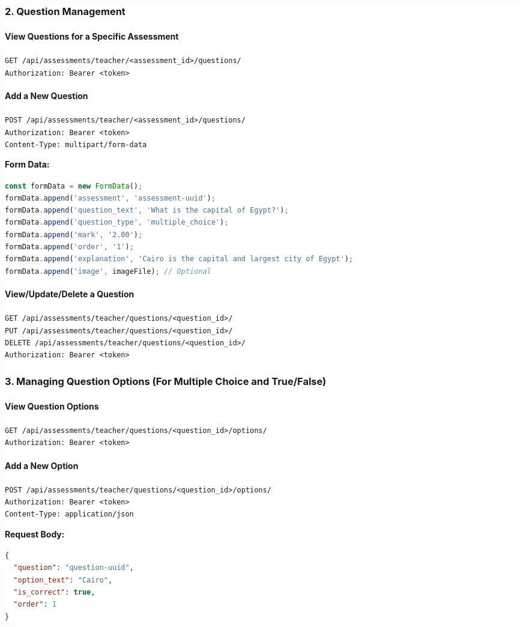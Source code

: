 ### 2. Question Management

#### View Questions for a Specific Assessment
```http
GET /api/assessments/teacher/<assessment_id>/questions/
Authorization: Bearer <token>
```

#### Add a New Question
```http
POST /api/assessments/teacher/<assessment_id>/questions/
Authorization: Bearer <token>
Content-Type: multipart/form-data
```

**Form Data:**
```javascript
const formData = new FormData();
formData.append('assessment', 'assessment-uuid');
formData.append('question_text', 'What is the capital of Egypt?');
formData.append('question_type', 'multiple_choice');
formData.append('mark', '2.00');
formData.append('order', '1');
formData.append('explanation', 'Cairo is the capital and largest city of Egypt');
formData.append('image', imageFile); // Optional
```

#### View/Update/Delete a Question
```http
GET /api/assessments/teacher/questions/<question_id>/
PUT /api/assessments/teacher/questions/<question_id>/
DELETE /api/assessments/teacher/questions/<question_id>/
Authorization: Bearer <token>
```

### 3. Managing Question Options (For Multiple Choice and True/False)

#### View Question Options
```http
GET /api/assessments/teacher/questions/<question_id>/options/
Authorization: Bearer <token>
```

#### Add a New Option
```http
POST /api/assessments/teacher/questions/<question_id>/options/
Authorization: Bearer <token>
Content-Type: application/json
```

**Request Body:**
```json
{
  "question": "question-uuid",
  "option_text": "Cairo",
  "is_correct": true,
  "order": 1
}
```
